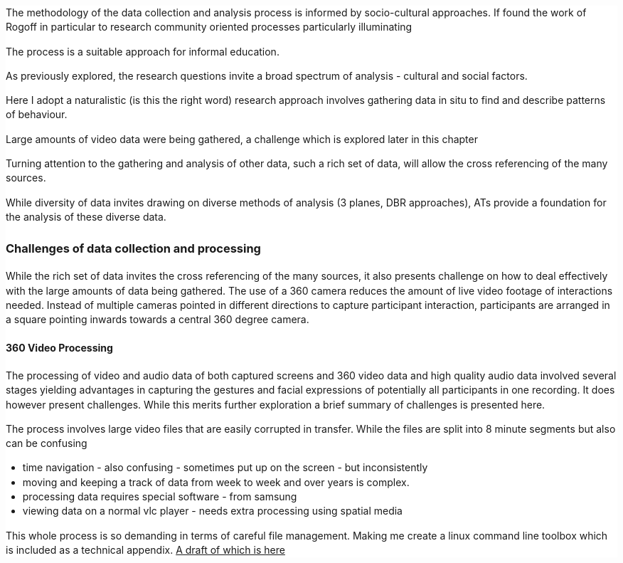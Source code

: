 The methodology of the data collection and analysis process is informed by socio-cultural approaches. If found the work of Rogoff in particular to research community oriented processes particularly illuminating

The process is a suitable approach for informal education.

As previously explored, the research questions invite a broad spectrum of analysis - cultural and social factors.



Here I adopt a naturalistic (is this the right word) research approach involves gathering data in situ to find and describe patterns of behaviour.

Large amounts of video data were being gathered, a challenge which is explored later in this chapter

Turning attention to the gathering and analysis of other data, such a rich set of data, will allow the cross referencing of the many sources.

While diversity of data invites drawing on diverse methods of analysis (3 planes, DBR approaches), ATs provide a foundation for the analysis of these diverse data.








### Challenges of data collection and processing

While the rich set of data invites the cross referencing of the many sources, it also presents challenge on how to deal effectively with the large amounts of data being gathered. The use of a 360 camera reduces the amount of live video footage of interactions needed. Instead of multiple cameras pointed in different directions to capture participant interaction, participants are arranged in a square pointing inwards towards a central 360 degree camera.







#### 360 Video Processing

The processing of video and audio data of both captured screens and 360 video data and high quality audio data involved several stages yielding advantages in capturing the gestures and facial expressions of potentially all participants in one recording. It does however present challenges. While this merits further exploration a brief summary of challenges is presented here.

The process involves large video files that are easily corrupted in transfer. While the files are split into 8 minute segments  but also can be confusing
- time navigation - also confusing - sometimes put up on the screen - but inconsistently
- moving and keeping a track of data from week to week and over years is complex.
- processing data requires special software - from samsung
- viewing data on a normal vlc player - needs extra processing using spatial media




This whole process is so demanding in terms of careful file management. Making me create a linux command line toolbox which is included as a technical appendix. [A draft of which is here](https://docs.google.com/document/d/1Y7MsZDY8ofvls5XO7tztSu8KFdClJo09o3qpWOdkb2M/edit?usp=drive_web&ouid=11432580350275268987)
